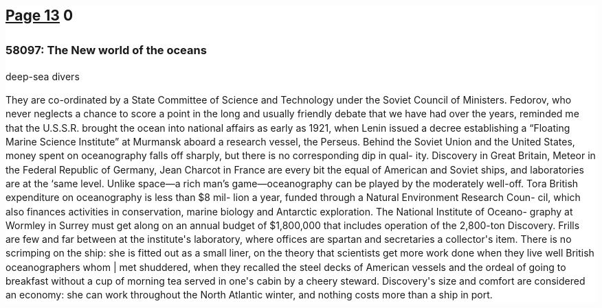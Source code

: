        

## [Page 13](078244engo.pdf#page=13) 0

### 58097: The New world of the oceans

  
deep-sea divers 
 
They are co-ordinated by a State 
Committee of Science and Technology 
under the Soviet Council of Ministers. 
Fedorov, who never neglects a 
chance to score a point in the long 
and usually friendly debate that we 
have had over the years, reminded 
me that the U.S.S.R. brought the 
ocean into national affairs as early as 
1921, when Lenin issued a decree 
establishing a “Floating Marine 
Science Institute” at Murmansk aboard 
a research vessel, the Perseus. 
Behind the Soviet Union and the 
United States, money spent on 
oceanography falls off sharply, but 
there is no corresponding dip in qual- 
ity. Discovery in Great Britain, 
Meteor in the Federal Republic of 
Germany, Jean Charcot in France are 
every bit the equal of American and 
Soviet ships, and laboratories are at 
the ‘same level. Unlike space—a rich 
man’s game—oceanography can be 
played by the moderately well-off. 
Tora British expenditure 
on oceanography is less than $8 mil- 
lion a year, funded through a 
Natural Environment Research Coun- 
cil, which also finances activities in 
conservation, marine biology and 
Antarctic exploration. 
The National Institute of Oceano- 
graphy at Wormley in Surrey must get 
along on an annual budget of 
$1,800,000 that includes operation of 
the 2,800-ton Discovery. Frills are 
few and far between at the institute's 
laboratory, where offices are spartan 
and secretaries a collector's item. 
There is no scrimping on the ship: 
she is fitted out as a small liner, on 
the theory that scientists get more 
work done when they live well 
British oceanographers whom | met 
shuddered, when they recalled the 
steel decks of American vessels and 
the ordeal of going to breakfast 
without a cup of morning tea served in 
one's cabin by a cheery steward. 
Discovery's size and comfort are 
considered an economy: she can work 
throughout the North Atlantic winter, 
and nothing costs more than a ship 
in port. 